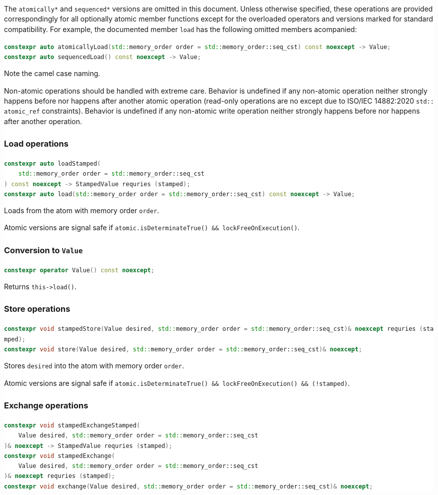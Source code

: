 The `atomically*` and `sequenced*` versions are omitted in this document. Unless otherwise specified, these operations are provided correspondingly for all optionally atomic member functions except for the overloaded operators and versions marked for standard compatibility. For example, the documented member `load` has the following omitted members acompanied:

```cpp
constexpr auto atomicallyLoad(std::memory_order order = std::memory_order::seq_cst) const noexcept -> Value;
constexpr auto sequencedLoad() const noexcept -> Value;
```

Note the camel case naming.

Non-atomic operations should be handled with extreme care. Behavior is undefined if any non-atomic operation neither strongly happens before nor happens after another atomic operation (read-only operations are no except due to ISO/IEC 14882:2020 `std::atomic_ref` constraints). Behavior is undefined if any non-atomic write operation neither strongly happens before nor happens after another operation.

### Load operations

```cpp
constexpr auto loadStamped(
	std::memory_order order = std::memory_order::seq_cst
) const noexcept -> StampedValue requries (stamped);
constexpr auto load(std::memory_order order = std::memory_order::seq_cst) const noexcept -> Value;
```

Loads from the atom with memory order `order`.

Atomic versions are signal safe if `atomic.isDeterminateTrue() && lockFreeOnExecution()`.

### Conversion to `Value`

```cpp
constexpr operator Value() const noexcept;
```

Returns `this->load()`.

### Store operations

```cpp
constexpr void stampedStore(Value desired, std::memory_order order = std::memory_order::seq_cst)& noexcept requries (stamped);
constexpr void store(Value desired, std::memory_order order = std::memory_order::seq_cst)& noexcept;
```

Stores `desired` into the atom with memory order `order`.

Atomic versions are signal safe if `atomic.isDeterminateTrue() && lockFreeOnExecution() && (!stamped)`.

### Exchange operations

```cpp
constexpr void stampedExchangeStamped(
	Value desired, std::memory_order order = std::memory_order::seq_cst
)& noexcept -> StampedValue requries (stamped);
constexpr void stampedExchange(
	Value desired, std::memory_order order = std::memory_order::seq_cst
)& noexcept requries (stamped);
constexpr void exchange(Value desired, std::memory_order order = std::memory_order::seq_cst)& noexcept;
```
